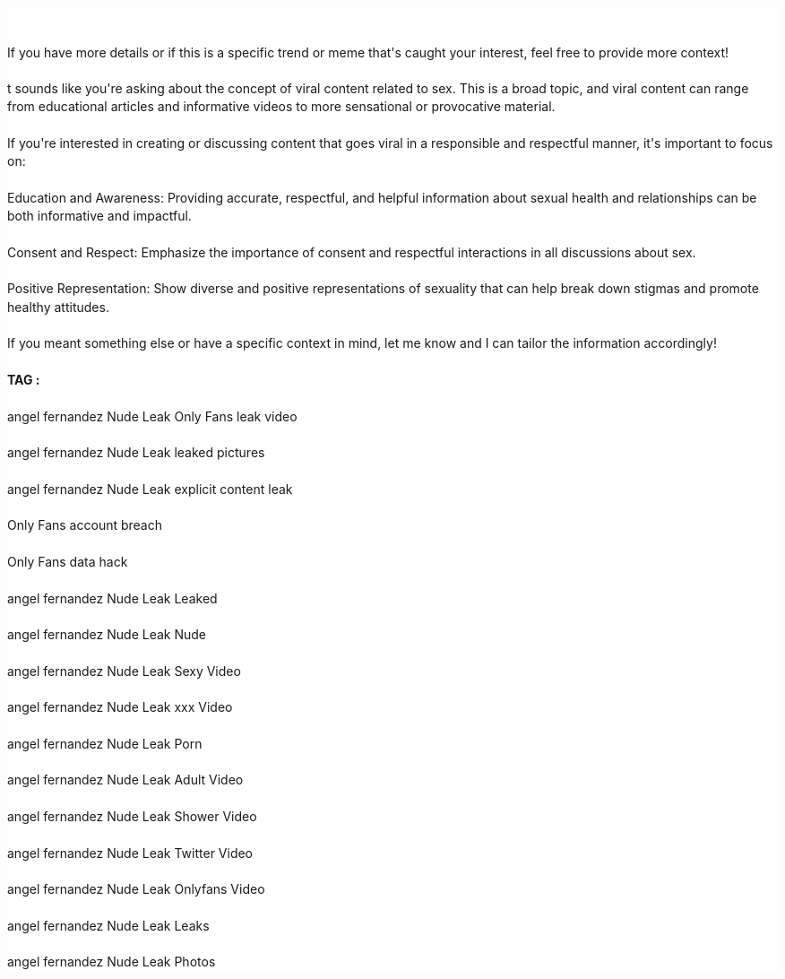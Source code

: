 <br><br>
If you have more details or if this is a specific trend or meme that's caught your interest, feel free to provide more context!
<br><br>
t sounds like you're asking about the concept of viral content related to sex. This is a broad topic, and viral content can range from educational articles and informative videos to more sensational or provocative material.
<br><br>
If you're interested in creating or discussing content that goes viral in a responsible and respectful manner, it's important to focus on:
<br><br>
Education and Awareness: Providing accurate, respectful, and helpful information about sexual health and relationships can be both informative and impactful.
<br><br>
Consent and Respect: Emphasize the importance of consent and respectful interactions in all discussions about sex.
<br><br>
Positive Representation: Show diverse and positive representations of sexuality that can help break down stigmas and promote healthy attitudes.
<br><br>
If you meant something else or have a specific context in mind, let me know and I can tailor the information accordingly!
<br><br>
<strong>TAG :</strong>
<br><br>
  angel fernandez Nude Leak Only Fans leak video
<br><br>
  angel fernandez Nude Leak leaked pictures
<br><br>
  angel fernandez Nude Leak explicit content leak
<br><br>
Only Fans account breach
<br><br>
Only Fans data hack
<br><br>
  angel fernandez Nude Leak Leaked
<br><br>
  angel fernandez Nude Leak Nude
<br><br>
  angel fernandez Nude Leak Sexy Video
<br><br>
  angel fernandez Nude Leak xxx Video
<br><br>
  angel fernandez Nude Leak Porn
<br><br>
  angel fernandez Nude Leak Adult Video
<br><br>
  angel fernandez Nude Leak Shower Video
<br><br>
  angel fernandez Nude Leak Twitter Video
<br><br>
  angel fernandez Nude Leak Onlyfans Video
<br><br>
  angel fernandez Nude Leak Leaks
<br><br>
  angel fernandez Nude Leak Photos